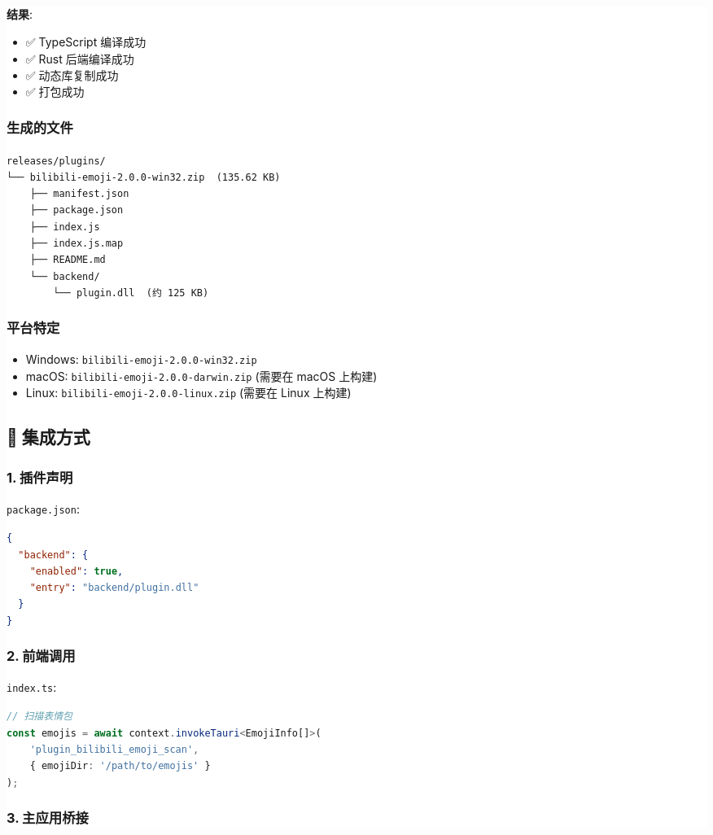 **结果**:
- ✅ TypeScript 编译成功
- ✅ Rust 后端编译成功
- ✅ 动态库复制成功
- ✅ 打包成功

### 生成的文件

```
releases/plugins/
└── bilibili-emoji-2.0.0-win32.zip  (135.62 KB)
    ├── manifest.json
    ├── package.json
    ├── index.js
    ├── index.js.map
    ├── README.md
    └── backend/
        └── plugin.dll  (约 125 KB)
```

### 平台特定

- Windows: `bilibili-emoji-2.0.0-win32.zip`
- macOS: `bilibili-emoji-2.0.0-darwin.zip` (需要在 macOS 上构建)
- Linux: `bilibili-emoji-2.0.0-linux.zip` (需要在 Linux 上构建)

## 🔌 集成方式

### 1. 插件声明

`package.json`:
```json
{
  "backend": {
    "enabled": true,
    "entry": "backend/plugin.dll"
  }
}
```

### 2. 前端调用

`index.ts`:
```typescript
// 扫描表情包
const emojis = await context.invokeTauri<EmojiInfo[]>(
    'plugin_bilibili_emoji_scan',
    { emojiDir: '/path/to/emojis' }
);
```

### 3. 主应用桥接
